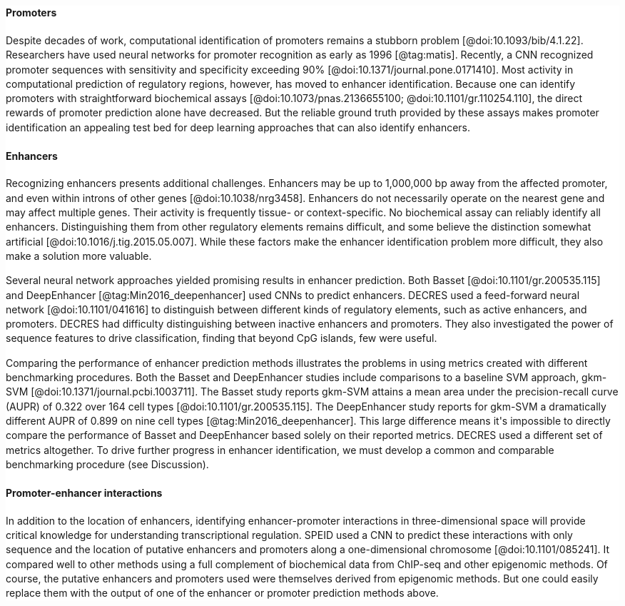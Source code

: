 #### Promoters

Despite decades of work, computational identification of promoters remains a stubborn problem [@doi:10.1093/bib/4.1.22].
Researchers have used neural networks for promoter recognition as early as 1996 [@tag:matis].
Recently, a CNN recognized promoter sequences with sensitivity and specificity exceeding 90% [@doi:10.1371/journal.pone.0171410].
Most activity in computational prediction of regulatory regions, however, has moved to enhancer identification.
Because one can identify promoters with straightforward biochemical assays [@doi:10.1073/pnas.2136655100; @doi:10.1101/gr.110254.110], the direct rewards of promoter prediction alone have decreased.
But the reliable ground truth provided by these assays makes promoter identification an appealing test bed for deep learning approaches that can also identify enhancers.

#### Enhancers

Recognizing enhancers presents additional challenges.
Enhancers may be up to 1,000,000 bp away from the affected promoter, and even within introns of other genes [@doi:10.1038/nrg3458].
Enhancers do not necessarily operate on the nearest gene and may affect multiple genes.
Their activity is frequently tissue- or context-specific.
No biochemical assay can reliably identify all enhancers.
Distinguishing them from other regulatory elements remains difficult, and some believe the distinction somewhat artificial [@doi:10.1016/j.tig.2015.05.007].
While these factors make the enhancer identification problem more difficult, they also make a solution more valuable.

Several neural network approaches yielded promising results in enhancer prediction.
Both Basset [@doi:10.1101/gr.200535.115] and DeepEnhancer [@tag:Min2016_deepenhancer] used CNNs to predict enhancers.
DECRES used a feed-forward neural network [@doi:10.1101/041616] to distinguish between different kinds of regulatory elements, such as active enhancers, and promoters.
DECRES had difficulty distinguishing between inactive enhancers and promoters.
They also investigated the power of sequence features to drive classification, finding that beyond CpG islands, few were useful.

Comparing the performance of enhancer prediction methods illustrates the problems in using metrics created with different benchmarking procedures.
Both the Basset and DeepEnhancer studies include comparisons to a baseline SVM approach, gkm-SVM [@doi:10.1371/journal.pcbi.1003711].
The Basset study reports gkm-SVM attains a mean area under the precision-recall curve (AUPR) of 0.322 over 164 cell types [@doi:10.1101/gr.200535.115].
The DeepEnhancer study reports for gkm-SVM a dramatically different AUPR of 0.899 on nine cell types [@tag:Min2016_deepenhancer].
This large difference means it's impossible to directly compare the performance of Basset and DeepEnhancer based solely on their reported metrics.
DECRES used a different set of metrics altogether.
To drive further progress in enhancer identification, we must develop a common and comparable benchmarking procedure (see Discussion).

#### Promoter-enhancer interactions

In addition to the location of enhancers, identifying enhancer-promoter interactions in three-dimensional space will provide critical knowledge for understanding transcriptional regulation.
SPEID used a CNN to predict these interactions with only sequence and the location of putative enhancers and promoters along a one-dimensional chromosome [@doi:10.1101/085241].
It compared well to other methods using a full complement of biochemical data from ChIP-seq and other epigenomic methods.
Of course, the putative enhancers and promoters used were themselves derived from epigenomic methods.
But one could easily replace them with the output of one of the enhancer or promoter prediction methods above.
